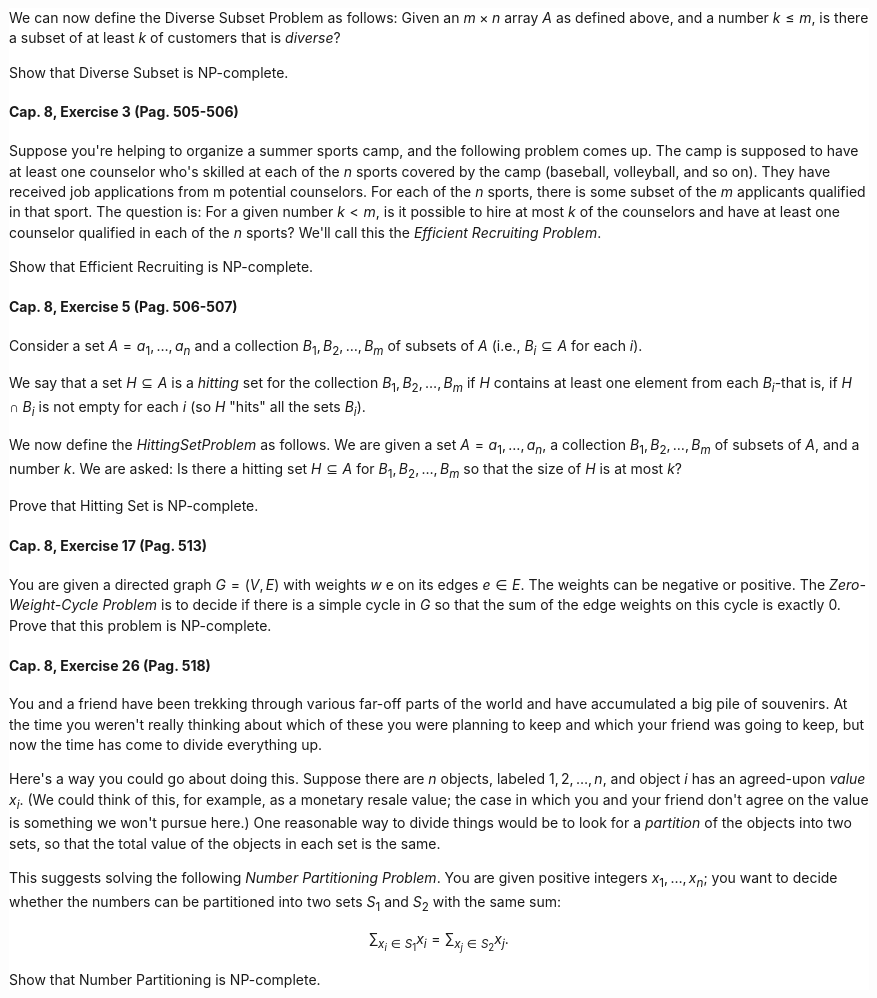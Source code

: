 We can now define the Diverse Subset Problem as follows: Given an $m \times n$ array $A$ as defined above, and a number $k \leq m$, is there a subset of at least $k$ of customers that is *diverse*?

Show that Diverse Subset is NP-complete.

#### Cap. 8, Exercise 3 (Pag. 505-506)

Suppose you're helping to organize a summer sports camp, and the following problem comes up. The camp is supposed to have at least one counselor who's skilled at each of the $n$ sports covered by the camp (baseball, volleyball, and so on). They have received job applications from m potential counselors. For each of the $n$ sports, there is some subset of the $m$ applicants qualified in that sport. The question is: For a given number $k < m$, is it possible to hire at most $k$ of the counselors and have at least one counselor qualified in each of the $n$ sports? We'll call this the *Efficient Recruiting Problem*.

Show that Efficient Recruiting is NP-complete.

#### Cap. 8, Exercise 5 (Pag. 506-507)

Consider a set $A = {a_1, \dots, a_n}$ and a collection $B_1, B_2, \dots, B_m$ of subsets of $A$ (i.e., $B_i \subseteq A$ for each $i$).

We say that a set $H \subseteq A$ is a *hitting* set for the collection $B_1, B_2, \dots, B_m$ if $H$ contains at least one element from each $B_i$-that is, if $H \cap B_i$ is not empty for each $i$ (so $H$ "hits" all the sets $B_i$).

We now define the $Hitting Set Problem$ as follows. We are given a set $A = {a_1, \dots, a_n}$, a collection $B_1, B_2, \dots, B_m$ of subsets of $A$, and a number $k$. We are asked: Is there a hitting set $H \subseteq A$ for $B_1, B_2, \dots, B_m$ so that the size of $H$ is at most $k$?

Prove that Hitting Set is NP-complete.

#### Cap. 8, Exercise 17 (Pag. 513)

You are given a directed graph $G = (V, E)$ with weights $w$ e on its edges $e \in E$. The weights can be negative or positive. The *Zero-Weight-Cycle Problem* is to decide if there is a simple cycle in $G$ so that the sum of the edge weights on this cycle is exactly 0. Prove that this problem is NP-complete.

#### Cap. 8, Exercise 26 (Pag. 518)

You and a friend have been trekking through various far-off parts of the world and have accumulated a big pile of souvenirs. At the time you weren't really thinking about which of these you were planning to keep and which your friend was going to keep, but now the time has come to divide everything up.

Here's a way you could go about doing this. Suppose there are $n$ objects, labeled $1, 2, \dots, n$, and object $i$ has an agreed-upon *value* $x_i$. (We could think of this, for example, as a monetary resale value; the case in which you and your friend don't agree on the value is something we won't pursue here.) One reasonable way to divide things would be to look for a *partition* of the objects into two sets, so that the total value of the objects in each set is the same.

This suggests solving the following *Number Partitioning Problem*. You are given positive integers $x_1, \dots, x_n$; you want to decide whether the numbers can be partitioned into two sets $S_1$ and $S_2$ with the same sum:

$$\sum_{x_i \in S_1} x_i = \sum_{x_j \in S_2} x_j.$$

Show that Number Partitioning is NP-complete.
